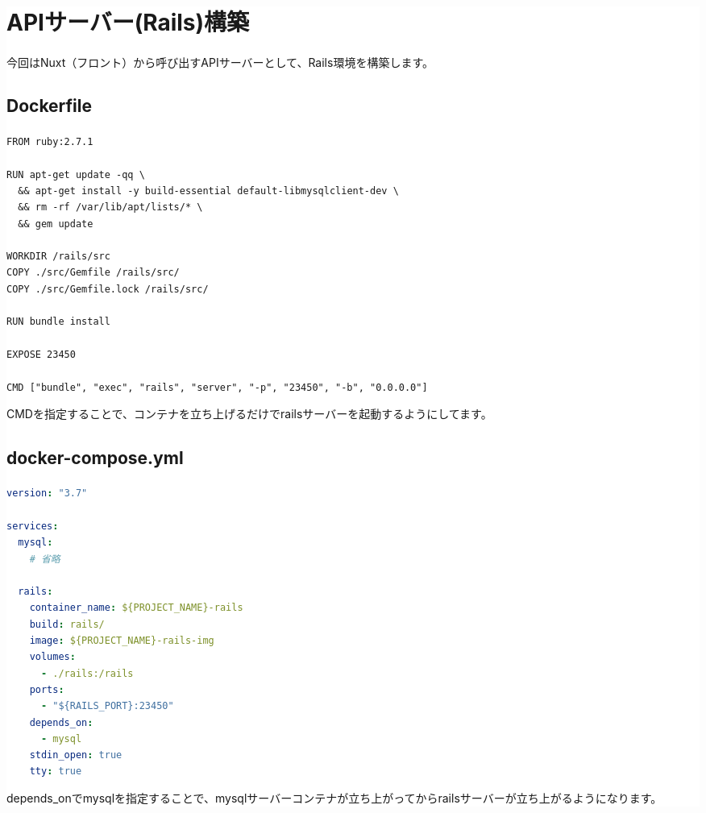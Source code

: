 # APIサーバー(Rails)構築
今回はNuxt（フロント）から呼び出すAPIサーバーとして、Rails環境を構築します。

## Dockerfile

```Dockerfile:rails/Dockerfile
FROM ruby:2.7.1

RUN apt-get update -qq \
  && apt-get install -y build-essential default-libmysqlclient-dev \
  && rm -rf /var/lib/apt/lists/* \
  && gem update

WORKDIR /rails/src
COPY ./src/Gemfile /rails/src/
COPY ./src/Gemfile.lock /rails/src/

RUN bundle install

EXPOSE 23450

CMD ["bundle", "exec", "rails", "server", "-p", "23450", "-b", "0.0.0.0"]
```

CMDを指定することで、コンテナを立ち上げるだけでrailsサーバーを起動するようにしてます。

## docker-compose.yml

```yml:docker-compose.yml
version: "3.7"

services:
  mysql:
    # 省略

  rails:
    container_name: ${PROJECT_NAME}-rails
    build: rails/
    image: ${PROJECT_NAME}-rails-img
    volumes:
      - ./rails:/rails
    ports:
      - "${RAILS_PORT}:23450"
    depends_on: 
      - mysql
    stdin_open: true
    tty: true
```

depends_onでmysqlを指定することで、mysqlサーバーコンテナが立ち上がってからrailsサーバーが立ち上がるようになります。
